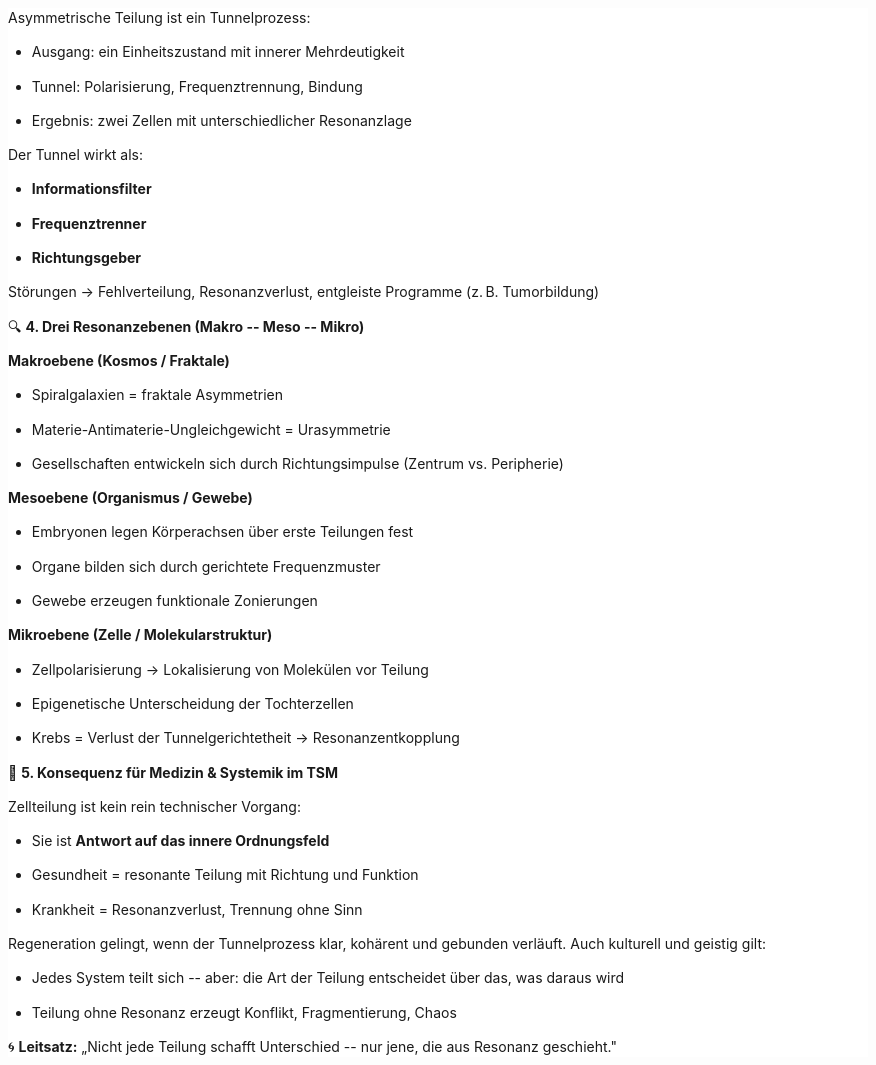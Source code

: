 Asymmetrische Teilung ist ein Tunnelprozess:

-   Ausgang: ein Einheitszustand mit innerer Mehrdeutigkeit

-   Tunnel: Polarisierung, Frequenztrennung, Bindung

-   Ergebnis: zwei Zellen mit unterschiedlicher Resonanzlage

Der Tunnel wirkt als:

-   **Informationsfilter**

-   **Frequenztrenner**

-   **Richtungsgeber**

Störungen → Fehlverteilung, Resonanzverlust, entgleiste Programme (z. B.
Tumorbildung)

🔍 **4. Drei Resonanzebenen (Makro -- Meso -- Mikro)**

**Makroebene (Kosmos / Fraktale)**

-   Spiralgalaxien = fraktale Asymmetrien

-   Materie-Antimaterie-Ungleichgewicht = Urasymmetrie

-   Gesellschaften entwickeln sich durch Richtungsimpulse (Zentrum vs.
    Peripherie)

**Mesoebene (Organismus / Gewebe)**

-   Embryonen legen Körperachsen über erste Teilungen fest

-   Organe bilden sich durch gerichtete Frequenzmuster

-   Gewebe erzeugen funktionale Zonierungen

**Mikroebene (Zelle / Molekularstruktur)**

-   Zellpolarisierung → Lokalisierung von Molekülen vor Teilung

-   Epigenetische Unterscheidung der Tochterzellen

-   Krebs = Verlust der Tunnelgerichtetheit → Resonanzentkopplung

🎯 **5. Konsequenz für Medizin & Systemik im TSM**

Zellteilung ist kein rein technischer Vorgang:

-   Sie ist **Antwort auf das innere Ordnungsfeld**

-   Gesundheit = resonante Teilung mit Richtung und Funktion

-   Krankheit = Resonanzverlust, Trennung ohne Sinn

Regeneration gelingt, wenn der Tunnelprozess klar, kohärent und gebunden
verläuft. Auch kulturell und geistig gilt:

-   Jedes System teilt sich -- aber: die Art der Teilung entscheidet
    über das, was daraus wird

-   Teilung ohne Resonanz erzeugt Konflikt, Fragmentierung, Chaos

🌀 **Leitsatz:** „Nicht jede Teilung schafft Unterschied -- nur jene, die
aus Resonanz geschieht."
